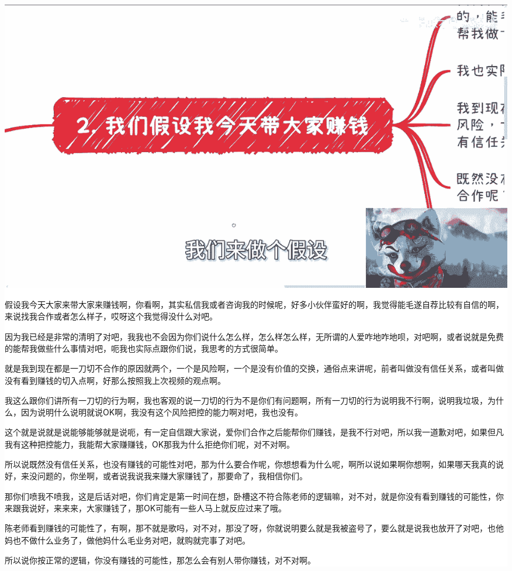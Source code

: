 ![](img/2b7483f3fd538bb1aa5cf56dffc6a1d0_10.png)

假设我今天大家来带大家来赚钱啊，你看啊，其实私信我或者咨询我的时候呢，好多小伙伴蛮好的啊，我觉得能毛遂自荐比较有自信的啊，来说找我合作或者怎么样子，哎呀这个我觉得没什么对吧。

因为我已经是非常的清明了对吧，我我也不会因为你们说什么怎么样，怎么样怎么样，无所谓的人爱咋地咋地呗，对吧啊，或者说就是免费的能帮我做些什么事情对吧，呃我也实际点跟你们说，我思考的方式很简单。

就是我到现在都是一刀切不合作的原因就两个，一个是风险啊，一个是没有价值的交换，通俗点来讲呢，前者叫做没有信任关系，或者叫做没有看到赚钱的切入点啊，好那么按照我上次视频的观点啊。

我这么跟你们讲所有一刀切的行为啊，我也客观的说一刀切的行为不是你们有问题啊，所有一刀切的行为说明我不行啊，说明我垃圾，为什么，因为说明什么说明就说OK啊，我没有这个风险把控的能力啊对吧，我也没有。

这个就是说就是说能够能够就是说呃，有一定自信跟大家说，爱你们合作之后能帮你们赚钱，是我不行对吧，所以我一道歉对吧，如果但凡我有这种把控能力，我能帮大家赚赚钱，OK那我为什么拒绝你们呢，对不对啊。

所以说既然没有信任关系，也没有赚钱的可能性对吧，那为什么要合作呢，你想想看为什么呢，啊所以说如果啊你想啊，如果哪天我真的说好，来没问题的，你坐啊，或者说我说我来赚大家赚钱了，那要命了，我相信你们。

那你们喷我不喷我，这是后话对吧，你们肯定是第一时间在想，卧槽这不符合陈老师的逻辑嘛，对不对，就是你没有看到赚钱的可能性，你来跟我说好，来来来，大家赚钱了，那OK可能有一些人马上就反应过来了哦。

陈老师看到赚钱的可能性了，有啊，那不就是歌吗，对不对，那没了呀，你就说明要么就是我被盗号了，要么就是说我也放开了对吧，也他妈也不做什么业务了，做他妈什么毛业务对吧，就购就完事了对吧。

所以说你按正常的逻辑，你没有赚钱的可能性，那怎么会有别人带你赚钱，对不对啊。

